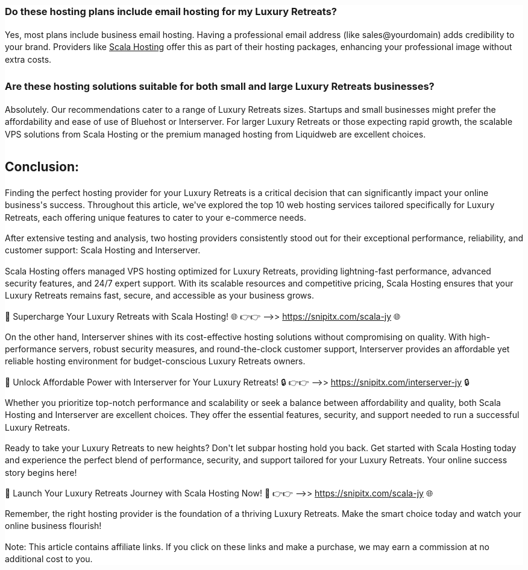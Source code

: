 ### Do these hosting plans include email hosting for my Luxury Retreats? 
Yes, most plans include business email hosting. Having a professional email address (like sales@yourdomain) adds credibility to your brand. Providers like [Scala Hosting](https://snipitx.com/scala-jy) offer this as part of their hosting packages, enhancing your professional image without extra costs.

### Are these hosting solutions suitable for both small and large Luxury Retreats businesses? 
Absolutely. Our recommendations cater to a range of Luxury Retreats sizes. Startups and small businesses might prefer the affordability and ease of use of Bluehost or Interserver. For larger Luxury Retreats or those expecting rapid growth, the scalable VPS solutions from Scala Hosting or the premium managed hosting from Liquidweb are excellent choices.

## Conclusion:

Finding the perfect hosting provider for your Luxury Retreats is a critical decision that can significantly impact your online business's success. Throughout this article, we've explored the top 10 web hosting services tailored specifically for Luxury Retreats, each offering unique features to cater to your e-commerce needs.

After extensive testing and analysis, two hosting providers consistently stood out for their exceptional performance, reliability, and customer support: Scala Hosting and Interserver.

Scala Hosting offers managed VPS hosting optimized for Luxury Retreats, providing lightning-fast performance, advanced security features, and 24/7 expert support. With its scalable resources and competitive pricing, Scala Hosting ensures that your Luxury Retreats remains fast, secure, and accessible as your business grows.

🚀 Supercharge Your Luxury Retreats with Scala Hosting! 🌐
👉👉 -->> https://snipitx.com/scala-jy 🌐

On the other hand, Interserver shines with its cost-effective hosting solutions without compromising on quality. With high-performance servers, robust security measures, and round-the-clock customer support, Interserver provides an affordable yet reliable hosting environment for budget-conscious Luxury Retreats owners.

💸 Unlock Affordable Power with Interserver for Your Luxury Retreats! 🔒
👉👉 -->> https://snipitx.com/interserver-jy 🔒

Whether you prioritize top-notch performance and scalability or seek a balance between affordability and quality, both Scala Hosting and Interserver are excellent choices. They offer the essential features, security, and support needed to run a successful Luxury Retreats.

Ready to take your Luxury Retreats to new heights? Don't let subpar hosting hold you back. Get started with Scala Hosting today and experience the perfect blend of performance, security, and support tailored for your Luxury Retreats. Your online success story begins here!

🚀 Launch Your Luxury Retreats Journey with Scala Hosting Now! 🌟
👉👉 -->> https://snipitx.com/scala-jy 🌐

Remember, the right hosting provider is the foundation of a thriving Luxury Retreats. Make the smart choice today and watch your online business flourish!

Note: This article contains affiliate links. If you click on these links and make a purchase, we may earn a commission at no additional cost to you.